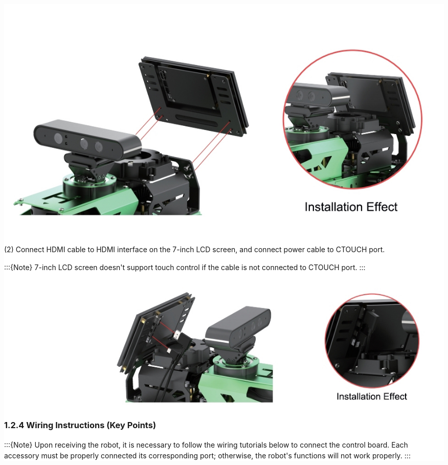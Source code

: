 <img src="../_static/media/chapter_1/image32.jpeg" class="common_img" />

(2) Connect HDMI cable to HDMI interface on the 7-inch LCD screen, and connect power cable to CTOUCH port.

:::{Note}
7-inch LCD screen doesn't support touch control if the cable is not connected to CTOUCH port.
:::

<img src="../_static/media/chapter_1/image33.jpeg" class="common_img" />

### 1.2.4 Wiring Instructions (Key Points)

:::{Note}
Upon receiving the robot, it is necessary to follow the wiring tutorials below to connect the control board. Each accessory must be properly connected its corresponding port; otherwise, the robot's functions will not work properly.
:::

